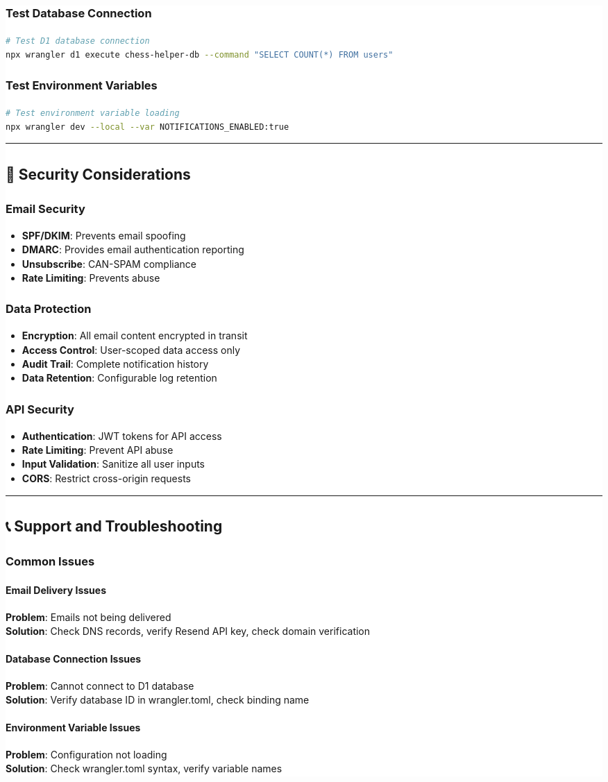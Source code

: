 ### Test Database Connection
```bash
# Test D1 database connection
npx wrangler d1 execute chess-helper-db --command "SELECT COUNT(*) FROM users"
```

### Test Environment Variables
```bash
# Test environment variable loading
npx wrangler dev --local --var NOTIFICATIONS_ENABLED:true
```

---

## 🚨 Security Considerations

### Email Security
- **SPF/DKIM**: Prevents email spoofing
- **DMARC**: Provides email authentication reporting
- **Unsubscribe**: CAN-SPAM compliance
- **Rate Limiting**: Prevents abuse

### Data Protection
- **Encryption**: All email content encrypted in transit
- **Access Control**: User-scoped data access only
- **Audit Trail**: Complete notification history
- **Data Retention**: Configurable log retention

### API Security
- **Authentication**: JWT tokens for API access
- **Rate Limiting**: Prevent API abuse
- **Input Validation**: Sanitize all user inputs
- **CORS**: Restrict cross-origin requests

---

## 📞 Support and Troubleshooting

### Common Issues

#### Email Delivery Issues
**Problem**: Emails not being delivered  
**Solution**: Check DNS records, verify Resend API key, check domain verification

#### Database Connection Issues
**Problem**: Cannot connect to D1 database  
**Solution**: Verify database ID in wrangler.toml, check binding name

#### Environment Variable Issues
**Problem**: Configuration not loading  
**Solution**: Check wrangler.toml syntax, verify variable names
